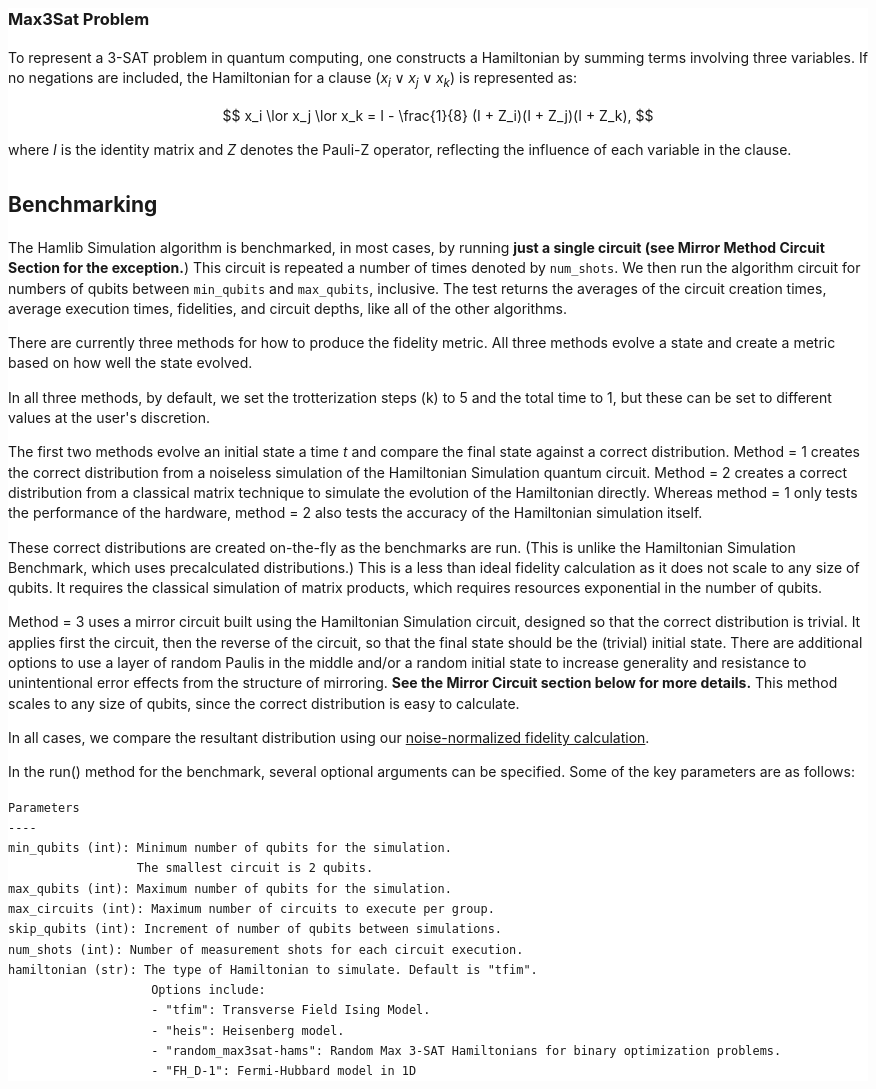 ### Max3Sat Problem

To represent a 3-SAT problem in quantum computing, one constructs a Hamiltonian by summing terms involving three variables. If no negations are included, the Hamiltonian for a clause $(x_i \lor x_j \lor x_k)$ is represented as:

$$
x_i \lor x_j \lor x_k = I - \frac{1}{8} (I + Z_i)(I + Z_j)(I + Z_k),
$$

where $I$ is the identity matrix and $Z$ denotes the Pauli-Z operator, reflecting the influence of each variable in the clause.

## Benchmarking
The Hamlib Simulation algorithm is benchmarked, in most cases, by running **just a single circuit (see Mirror Method Circuit Section for the exception.**) This circuit is repeated a number of times denoted by `num_shots`. We then run the algorithm circuit for numbers of qubits between `min_qubits` and `max_qubits`, inclusive. The test returns the averages of the circuit creation times, average execution times, fidelities, and circuit depths, like all of the other algorithms. 

There are currently three methods for how to produce the fidelity metric. All three methods evolve a state and create a metric based on how well the state evolved. 

In all three methods, by default, we set the trotterization steps (k) to 5 and the total time to 1, but these can be set to different values at the user's discretion.  

The first two methods evolve an initial state a time $t$ and compare the final state against a correct distribution. Method = 1 creates the correct distribution from a noiseless simulation of the Hamiltonian Simulation quantum circuit. Method = 2 creates a correct distribution from a classical matrix technique to simulate the evolution of the Hamiltonian directly. Whereas method = 1 only tests the performance of the hardware, method = 2 also tests the accuracy of the Hamiltonian simulation itself. 

These correct distributions are created on-the-fly as the benchmarks are run. (This is unlike the Hamiltonian Simulation Benchmark, which uses precalculated distributions.) This is a less than ideal fidelity calculation as it does not scale to any size of qubits. It requires the classical simulation of matrix products, which requires resources exponential in the number of qubits. 

Method = 3 uses a mirror circuit built using the Hamiltonian Simulation circuit, designed so that the correct distribution is trivial. It applies first the circuit, then the reverse of the circuit, so that the final state should be the (trivial) initial state. There are additional options to use a layer of random Paulis in the middle and/or a random initial state to increase generality and resistance to unintentional error effects from the structure of mirroring. **See the Mirror Circuit section below for more details.** This method scales to any size of qubits, since the correct distribution is easy to calculate.  

In all cases, we compare the resultant distribution using our [noise-normalized fidelity calculation](../_doc/POLARIZATION_FIDELITY.md).

In the run() method for the benchmark, several optional arguments can be specified. Some of the key parameters are as follows: 
```
Parameters 
---- 
min_qubits (int): Minimum number of qubits for the simulation. 
                  The smallest circuit is 2 qubits.
max_qubits (int): Maximum number of qubits for the simulation.
max_circuits (int): Maximum number of circuits to execute per group.
skip_qubits (int): Increment of number of qubits between simulations.
num_shots (int): Number of measurement shots for each circuit execution.
hamiltonian (str): The type of Hamiltonian to simulate. Default is "tfim".
                    Options include:
                    - "tfim": Transverse Field Ising Model.
                    - "heis": Heisenberg model.
                    - "random_max3sat-hams": Random Max 3-SAT Hamiltonians for binary optimization problems.
                    - "FH_D-1": Fermi-Hubbard model in 1D
```